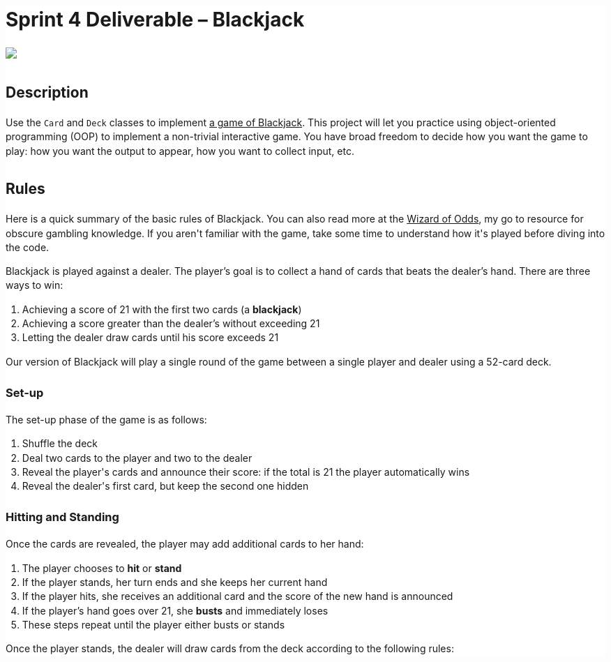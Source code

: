 # Sprint 4 Deliverable &ndash; Blackjack

<img src="https://upload.wikimedia.org/wikipedia/commons/3/33/Blackjack21.jpg" width="50%" />

## Description

Use the `Card` and `Deck` classes to implement [a game of Blackjack](https://www.youtube.com/watch?v=HkzMA1jrm00). This project will let you practice using object-oriented programming (OOP) to implement a non-trivial interactive game.
You have broad freedom to decide how you want the game to play: how you want the output to appear, how you want to collect input, etc.

## Rules

Here is a quick summary of the basic rules of Blackjack. You can also read more at the [Wizard of Odds](https://wizardofodds.com/games/blackjack/basics/#toc-Rules),
my go to resource for obscure gambling knowledge. If you aren't familiar with the game, take some time to understand how it's played 
before diving into the code.

Blackjack is played against a dealer. The player’s goal is to collect a hand of cards that beats the dealer’s hand. There are three ways to win:

1. Achieving a score of 21 with the first two cards (a **blackjack**)
2. Achieving a score greater than the dealer’s without exceeding 21 
3. Letting the dealer draw cards until his score exceeds 21

Our version of Blackjack will play a single round of the game between a single player and dealer using a 52-card deck.

### Set-up

The set-up phase of the game is as follows:

1. Shuffle the deck
2. Deal two cards to the player and two to the dealer
3. Reveal the player's cards and announce their score: if the total is 21 the player automatically wins
4. Reveal the dealer's first card, but keep the second one hidden

### Hitting and Standing

Once the cards are revealed, the player may add additional cards to her hand:

1. The player chooses to **hit** or **stand**
2. If the player stands, her turn ends and she keeps her current hand
3. If the player hits, she receives an additional card and the score of the new hand is announced
4. If the player’s hand goes over 21, she **busts** and immediately loses
5. These steps repeat until the player either busts or stands

Once the player stands, the dealer will draw cards from the deck according to the following rules:
